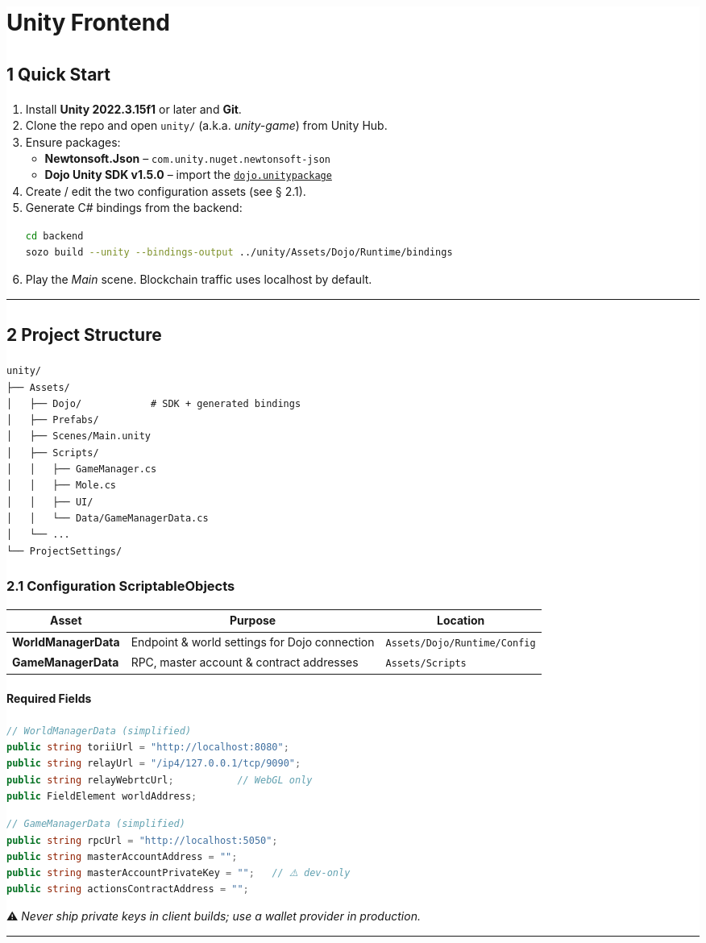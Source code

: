 # Unity Frontend

## 1  Quick Start

1. Install **Unity 2022.3.15f1** or later and **Git**.
2. Clone the repo and open `unity/` (a.k.a. *unity-game*) from Unity Hub.
3. Ensure packages:
   - **Newtonsoft.Json** – `com.unity.nuget.newtonsoft-json`
   - **Dojo Unity SDK v1.5.0** – import the
     [`dojo.unitypackage`](https://github.com/dojoengine/dojo.unity/releases/tag/v1.5.0)
4. Create / edit the two configuration assets (see § 2.1).
5. Generate C# bindings from the backend:
   ```bash
   cd backend
   sozo build --unity --bindings-output ../unity/Assets/Dojo/Runtime/bindings
   ```
6. Play the *Main* scene.  Blockchain traffic uses localhost by default.

---

## 2  Project Structure

```
unity/
├── Assets/
│   ├── Dojo/            # SDK + generated bindings
│   ├── Prefabs/
│   ├── Scenes/Main.unity
│   ├── Scripts/
│   │   ├── GameManager.cs
│   │   ├── Mole.cs
│   │   ├── UI/
│   │   └── Data/GameManagerData.cs
│   └── ...
└── ProjectSettings/
```

### 2.1  Configuration ScriptableObjects

| Asset | Purpose | Location |
|-------|---------|----------|
| **WorldManagerData** | Endpoint & world settings for Dojo connection | `Assets/Dojo/Runtime/Config` |
| **GameManagerData** | RPC, master account & contract addresses | `Assets/Scripts` |

#### Required Fields

```csharp
// WorldManagerData (simplified)
public string toriiUrl = "http://localhost:8080";
public string relayUrl = "/ip4/127.0.0.1/tcp/9090";
public string relayWebrtcUrl;           // WebGL only
public FieldElement worldAddress;
```
```csharp
// GameManagerData (simplified)
public string rpcUrl = "http://localhost:5050";
public string masterAccountAddress = "";
public string masterAccountPrivateKey = "";   // ⚠️ dev-only
public string actionsContractAddress = "";
```
⚠️ *Never ship private keys in client builds; use a wallet provider in production.*

---